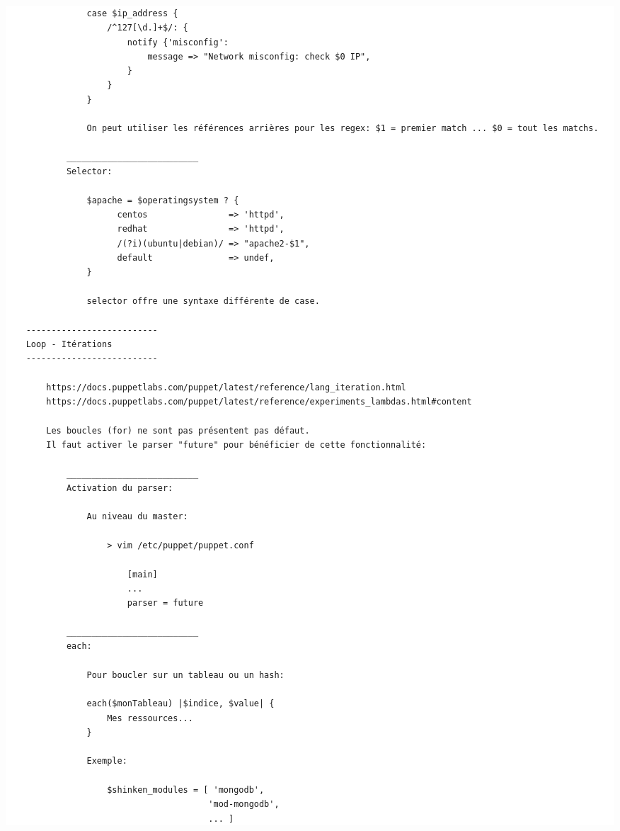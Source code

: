                     case $ip_address {
                        /^127[\d.]+$/: {
                            notify {'misconfig':
                                message => "Network misconfig: check $0 IP",
                            }
                        }
                    }
            
                    On peut utiliser les références arrières pour les regex: $1 = premier match ... $0 = tout les matchs.

                __________________________
                Selector:

                    $apache = $operatingsystem ? {
                          centos                => 'httpd',
                          redhat                => 'httpd',
                          /(?i)(ubuntu|debian)/ => "apache2-$1",
                          default               => undef,
                    }	

                    selector offre une syntaxe différente de case.

        --------------------------
        Loop - Itérations
        --------------------------

            https://docs.puppetlabs.com/puppet/latest/reference/lang_iteration.html
            https://docs.puppetlabs.com/puppet/latest/reference/experiments_lambdas.html#content

            Les boucles (for) ne sont pas présentent pas défaut.
            Il faut activer le parser "future" pour bénéficier de cette fonctionnalité:

                __________________________
                Activation du parser:

                    Au niveau du master:

                        > vim /etc/puppet/puppet.conf

                            [main]
                            ...
                            parser = future

                __________________________
                each:

                    Pour boucler sur un tableau ou un hash:

                    each($monTableau) |$indice, $value| {
                        Mes ressources...
                    }

                    Exemple:
                
                        $shinken_modules = [ 'mongodb', 
                                            'mod-mongodb', 
                                            ... ]
